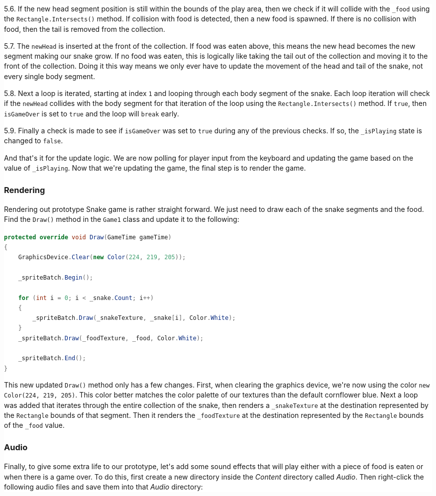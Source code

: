    5.6. If the new head segment position is still within the bounds of the play area, then we check if it will collide with the `_food` using the `Rectangle.Intersects()` method.  If collision with food is detected, then a new food is spawned.  If there is no collision with food, then the tail is removed from the collection.
    
   5.7. The `newHead` is inserted at the front of the collection. If food was eaten above, this means the new head becomes the new segment making our snake grow. If no food was eaten, this is logically like taking the tail out of the collection and moving it to the front of the collection.  Doing it this way means we only ever have to update the movement of the head and tail of the snake, not every single body segment.  
   
   5.8. Next a loop is iterated, starting at index `1` and looping through each body segment of the snake.  Each loop iteration will check if the `newHead` collides with the body segment for that iteration of the loop using the `Rectangle.Intersects()` method.  If `true`, then `isGameOver` is set to `true` and the loop will `break` early.

   5.9. Finally a check is made to see if `isGameOver` was set to `true` during any of the previous checks.  If so, the `_isPlaying` state is changed to `false`.

And that's it for the update logic.  We are now polling for player input from the keyboard and updating the game based on the value of `_isPlaying`.  Now that we're updating the game, the final step is to render the game.

### Rendering
Rendering out prototype Snake game is rather straight forward.  We just need to draw each of the snake segments and the food.  Find the `Draw()` method in the `Game1` class and update it to the following:

```cs
protected override void Draw(GameTime gameTime)
{
    GraphicsDevice.Clear(new Color(224, 219, 205));

    _spriteBatch.Begin();
   
    for (int i = 0; i < _snake.Count; i++)
    {
        _spriteBatch.Draw(_snakeTexture, _snake[i], Color.White);
    }
    _spriteBatch.Draw(_foodTexture, _food, Color.White);
   
    _spriteBatch.End();
}
```

This new updated `Draw()` method only has a few changes.  First, when clearing the graphics device, we're now using the color `new Color(224, 219, 205)`.  This color better matches the color palette of our textures than the default cornflower blue.  Next a loop was added that iterates through the entire collection of the snake, then renders a `_snakeTexture` at the destination represented by the `Rectangle` bounds of that segment.  Then it renders the `_foodTexture` at the destination represented by the `Rectangle` bounds of the `_food` value.

### Audio
Finally, to give some extra life to our prototype, let's add some sound effects that will play either with a piece of food is eaten or when there is a game over.  To do this, first create a new directory inside the *Content* directory called *Audio*.  Then right-click the following audio files and save them into that *Audio* directory:
